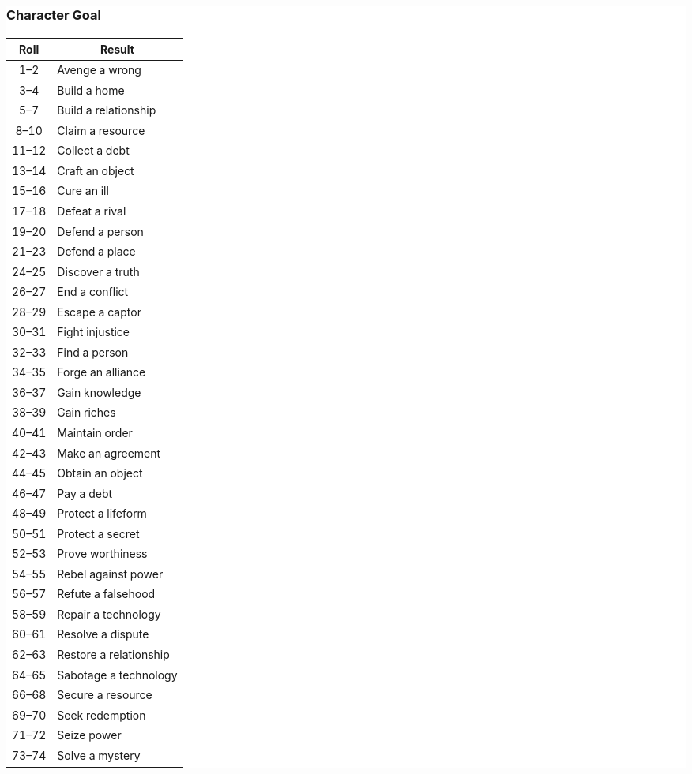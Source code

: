 ### Character Goal

|  Roll  | Result                                            |
| :----: | ------------------------------------------------- |
|  1–2   | Avenge a wrong                                    |
|  3–4   | Build a home                                      |
|  5–7   | Build a relationship                              |
|  8–10  | Claim a resource                                  |
| 11–12  | Collect a debt                                    |
| 13–14  | Craft an object                                   |
| 15–16  | Cure an ill                                       |
| 17–18  | Defeat a rival                                    |
| 19–20  | Defend a person                                   |
| 21–23  | Defend a place                                    |
| 24–25  | Discover a truth                                  |
| 26–27  | End a conflict                                    |
| 28–29  | Escape a captor                                   |
| 30–31  | Fight injustice                                   |
| 32–33  | Find a person                                     |
| 34–35  | Forge an alliance                                 |
| 36–37  | Gain knowledge                                    |
| 38–39  | Gain riches                                       |
| 40–41  | Maintain order                                    |
| 42–43  | Make an agreement                                 |
| 44–45  | Obtain an object                                  |
| 46–47  | Pay a debt                                        |
| 48–49  | Protect a lifeform                                |
| 50–51  | Protect a secret                                  |
| 52–53  | Prove worthiness                                  |
| 54–55  | Rebel against power                               |
| 56–57  | Refute a falsehood                                |
| 58–59  | Repair a technology                               |
| 60–61  | Resolve a dispute                                 |
| 62–63  | Restore a relationship                            |
| 64–65  | Sabotage a technology                             |
| 66–68  | Secure a resource                                 |
| 69–70  | Seek redemption                                   |
| 71–72  | Seize power                                       |
| 73–74  | Solve a mystery                                   |
